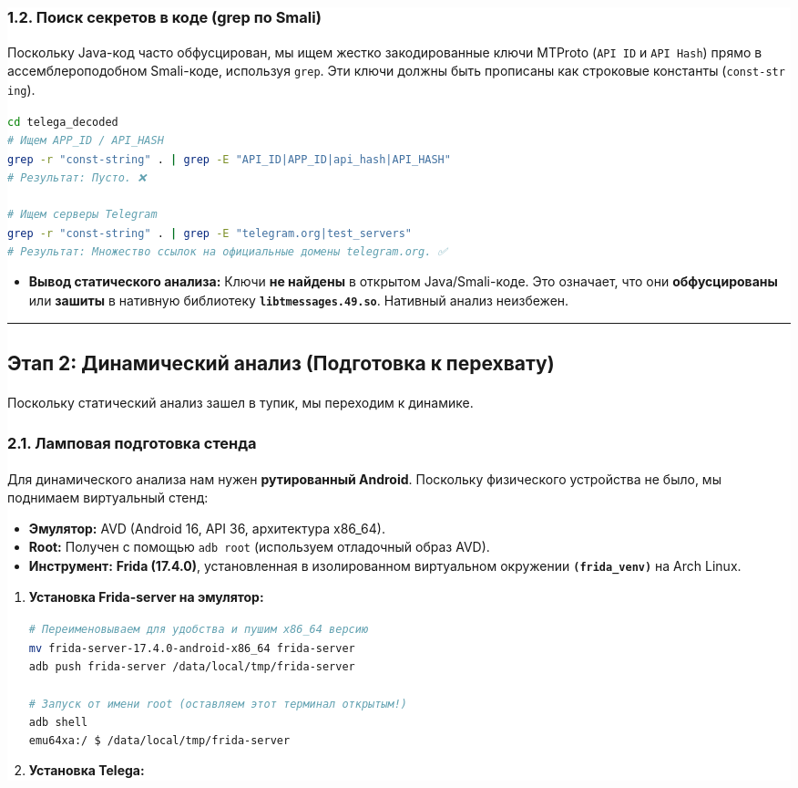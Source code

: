 ### 1.2. Поиск секретов в коде (grep по Smali)

Поскольку Java-код часто обфусцирован, мы ищем жестко закодированные ключи MTProto (`API ID` и `API Hash`) прямо в ассемблероподобном Smali-коде, используя `grep`. Эти ключи должны быть прописаны как строковые константы (`const-string`).

```bash
cd telega_decoded
# Ищем APP_ID / API_HASH
grep -r "const-string" . | grep -E "API_ID|APP_ID|api_hash|API_HASH" 
# Результат: Пусто. ❌

# Ищем серверы Telegram
grep -r "const-string" . | grep -E "telegram.org|test_servers"
# Результат: Множество ссылок на официальные домены telegram.org. ✅
```

  * **Вывод статического анализа:** Ключи **не найдены** в открытом Java/Smali-коде. Это означает, что они **обфусцированы** или **зашиты** в нативную библиотеку **`libtmessages.49.so`**. Нативный анализ неизбежен.

-----

## Этап 2: Динамический анализ (Подготовка к перехвату)

Поскольку статический анализ зашел в тупик, мы переходим к динамике.

### 2.1. Ламповая подготовка стенда

Для динамического анализа нам нужен **рутированный Android**. Поскольку физического устройства не было, мы поднимаем виртуальный стенд:

  * **Эмулятор:** AVD (Android 16, API 36, архитектура x86\_64).
  * **Root:** Получен с помощью `adb root` (используем отладочный образ AVD).
  * **Инструмент:** **Frida (17.4.0)**, установленная в изолированном виртуальном окружении **`(frida_venv)`** на Arch Linux.



1.  **Установка Frida-server на эмулятор:**

    ```bash
    # Переименовываем для удобства и пушим x86_64 версию
    mv frida-server-17.4.0-android-x86_64 frida-server
    adb push frida-server /data/local/tmp/frida-server

    # Запуск от имени root (оставляем этот терминал открытым!)
    adb shell
    emu64xa:/ $ /data/local/tmp/frida-server
    ```

2.  **Установка Telega:**
